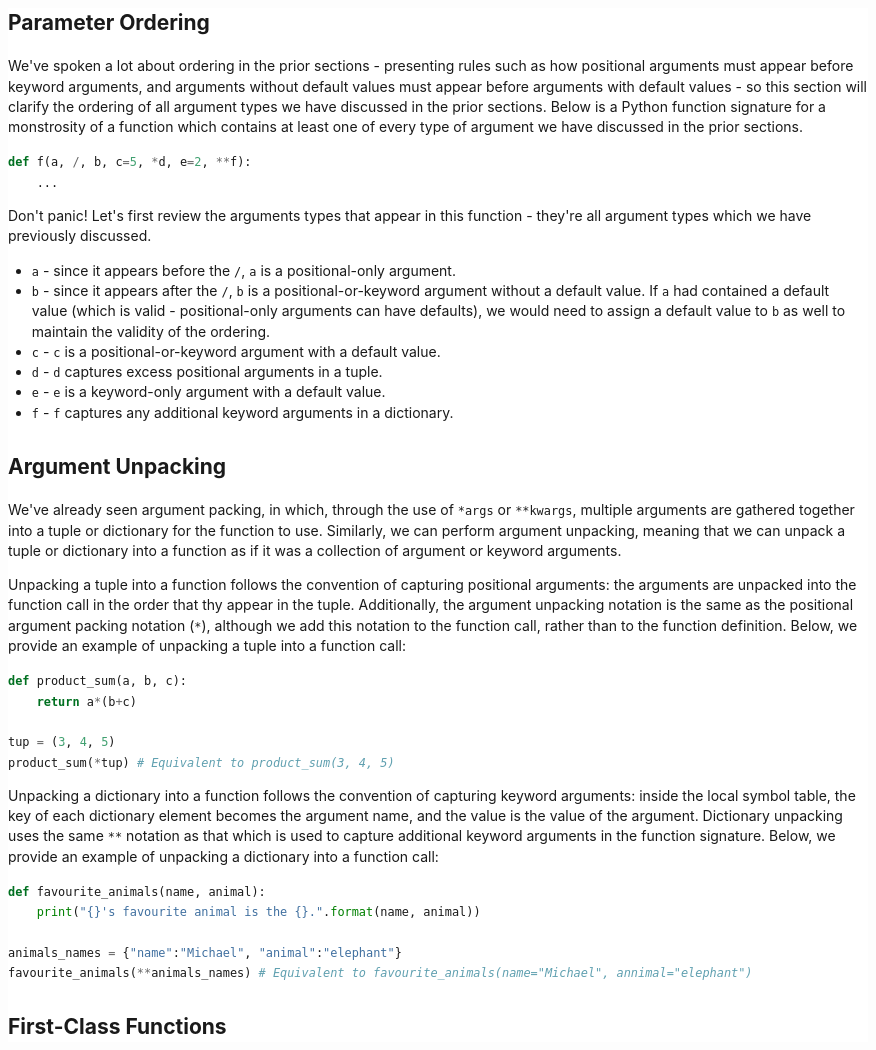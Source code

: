 ## Parameter Ordering

We've spoken a lot about ordering in the prior sections - presenting rules such as how positional arguments must appear before keyword arguments, and arguments without default values must appear before arguments with default values - so this section will clarify the ordering of all argument types we have discussed in the prior sections. Below is a Python function signature for a monstrosity of a function which contains at least one of every type of argument we have discussed in the prior sections.

```python
def f(a, /, b, c=5, *d, e=2, **f):
    ...
```

Don't panic! Let's first review the arguments types that appear in this function - they're all argument types which we have previously discussed.
- `a` - since it appears before the `/`, `a` is a positional-only argument.
- `b` - since it appears after the `/`, `b` is a positional-or-keyword argument without a default value. If `a` had contained a default value (which is valid - positional-only arguments can have defaults), we would need to assign a default value to `b` as well to maintain the validity of the ordering.
- `c` - `c` is a positional-or-keyword argument with a default value.
- `d` - `d` captures excess positional arguments in a tuple.
- `e` - `e` is a keyword-only argument with a default value.
- `f` - `f` captures any additional keyword arguments in a dictionary.

## Argument Unpacking

We've already seen argument packing, in which, through the use of `*args` or `**kwargs`, multiple arguments are gathered together into a tuple or dictionary for the function to use. Similarly, we can perform argument unpacking, meaning that we can unpack a tuple or dictionary into a function as if it was a collection of argument or keyword arguments.

Unpacking a tuple into a function follows the convention of capturing positional arguments: the arguments are unpacked into the function call in the order that thy appear in the tuple. Additionally, the argument unpacking notation is the same as the positional argument packing notation (`*`), although we add this notation to the function call, rather than to the function definition. Below, we provide an example of unpacking a tuple into a function call:

```python
def product_sum(a, b, c):
    return a*(b+c)

tup = (3, 4, 5)
product_sum(*tup) # Equivalent to product_sum(3, 4, 5)
```

Unpacking a dictionary into a function follows the convention of capturing keyword arguments: inside the local symbol table, the key of each dictionary element becomes the argument name, and the value is the value of the argument. Dictionary unpacking uses the same `**` notation as that which is used to capture additional keyword arguments in the function signature. Below, we provide an example of unpacking a dictionary into a function call:

```python
def favourite_animals(name, animal):
    print("{}'s favourite animal is the {}.".format(name, animal))

animals_names = {"name":"Michael", "animal":"elephant"}
favourite_animals(**animals_names) # Equivalent to favourite_animals(name="Michael", annimal="elephant")
```
## First-Class Functions

